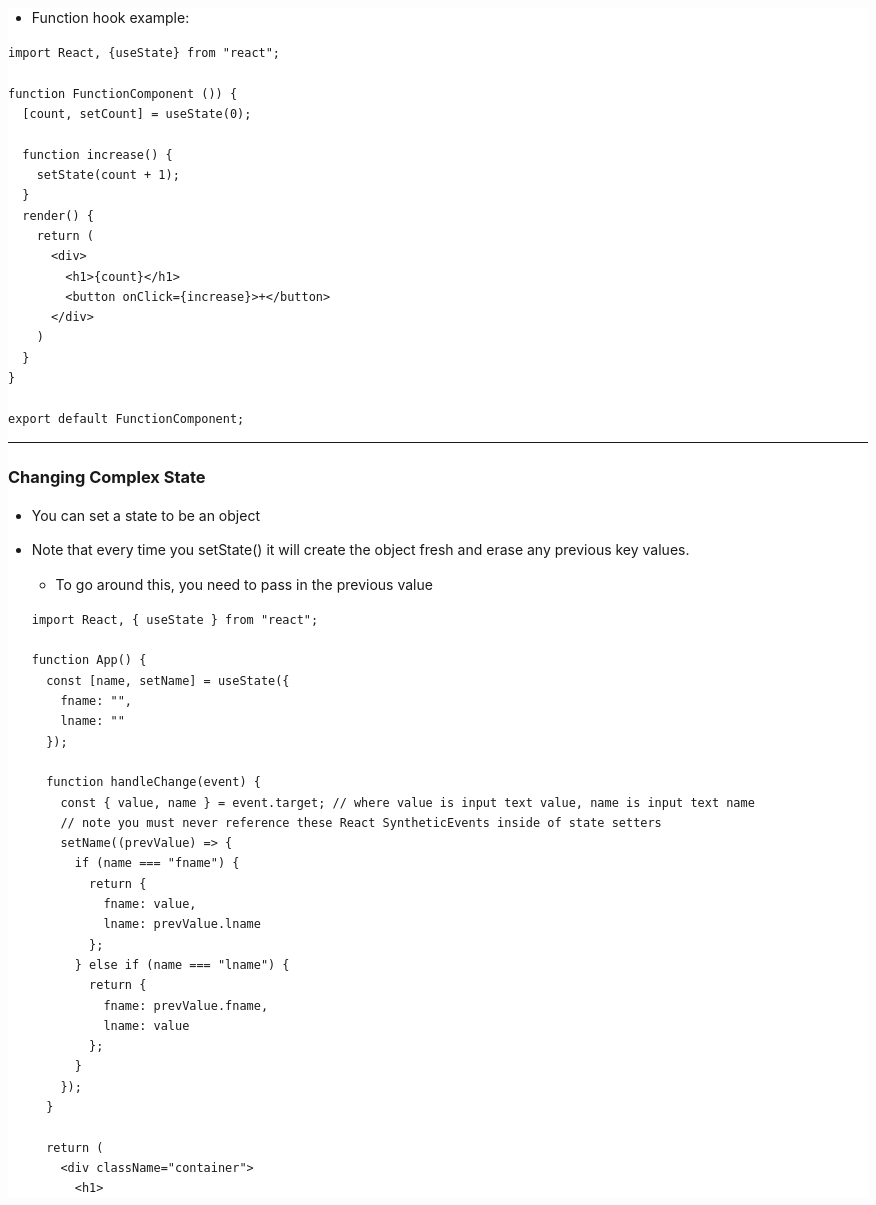 - Function hook example:

```
import React, {useState} from "react";

function FunctionComponent ()) {
  [count, setCount] = useState(0);

  function increase() {
    setState(count + 1);
  }
  render() {
    return (
      <div>
        <h1>{count}</h1>
        <button onClick={increase}>+</button>
      </div>
    )
  }
}

export default FunctionComponent;

```

---

### Changing Complex State

- You can set a state to be an object
- Note that every time you setState() it will create the object fresh and erase any previous key values.

  - To go around this, you need to pass in the previous value

  ```
  import React, { useState } from "react";

  function App() {
    const [name, setName] = useState({
      fname: "",
      lname: ""
    });

    function handleChange(event) {
      const { value, name } = event.target; // where value is input text value, name is input text name
      // note you must never reference these React SyntheticEvents inside of state setters
      setName((prevValue) => {
        if (name === "fname") {
          return {
            fname: value,
            lname: prevValue.lname
          };
        } else if (name === "lname") {
          return {
            fname: prevValue.fname,
            lname: value
          };
        }
      });
    }

    return (
      <div className="container">
        <h1>
  ```